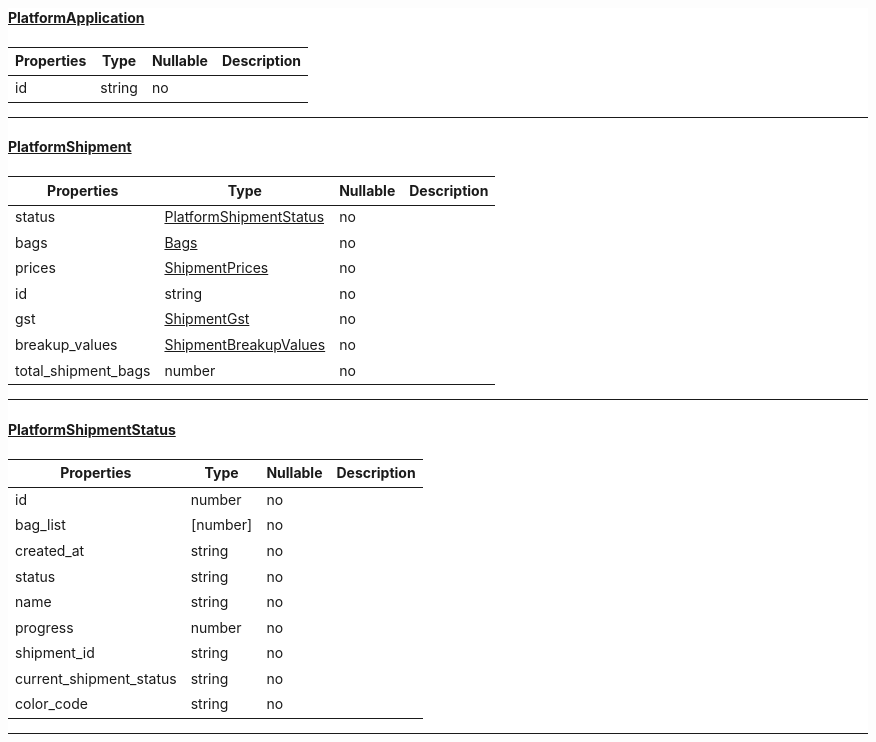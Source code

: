 

 
 
 #### [PlatformApplication](#PlatformApplication)

 | Properties | Type | Nullable | Description |
 | ---------- | ---- | -------- | ----------- |
 | id | string |  no  |  |

---


 
 
 #### [PlatformShipment](#PlatformShipment)

 | Properties | Type | Nullable | Description |
 | ---------- | ---- | -------- | ----------- |
 | status | [PlatformShipmentStatus](#PlatformShipmentStatus) |  no  |  |
 | bags | [Bags](#Bags) |  no  |  |
 | prices | [ShipmentPrices](#ShipmentPrices) |  no  |  |
 | id | string |  no  |  |
 | gst | [ShipmentGst](#ShipmentGst) |  no  |  |
 | breakup_values | [ShipmentBreakupValues](#ShipmentBreakupValues) |  no  |  |
 | total_shipment_bags | number |  no  |  |

---


 
 
 #### [PlatformShipmentStatus](#PlatformShipmentStatus)

 | Properties | Type | Nullable | Description |
 | ---------- | ---- | -------- | ----------- |
 | id | number |  no  |  |
 | bag_list | [number] |  no  |  |
 | created_at | string |  no  |  |
 | status | string |  no  |  |
 | name | string |  no  |  |
 | progress | number |  no  |  |
 | shipment_id | string |  no  |  |
 | current_shipment_status | string |  no  |  |
 | color_code | string |  no  |  |

---